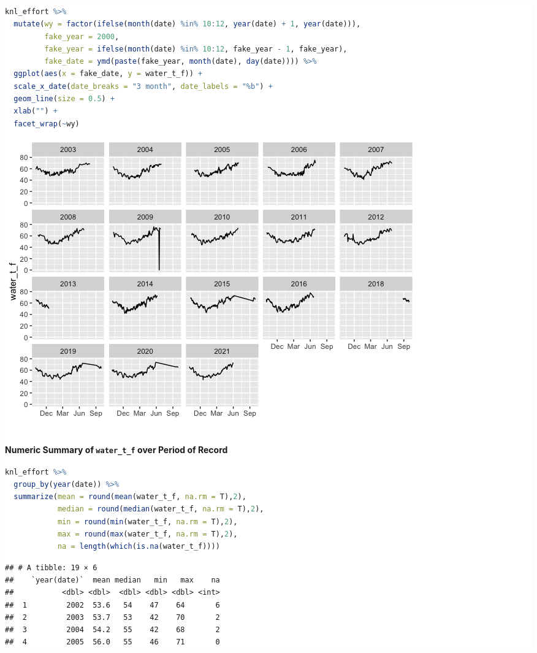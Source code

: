 ``` r
knl_effort %>%
  mutate(wy = factor(ifelse(month(date) %in% 10:12, year(date) + 1, year(date))),
         fake_year = 2000,
         fake_year = ifelse(month(date) %in% 10:12, fake_year - 1, fake_year),
         fake_date = ymd(paste(fake_year, month(date), day(date)))) %>%
  ggplot(aes(x = fake_date, y = water_t_f)) +
  scale_x_date(date_breaks = "3 month", date_labels = "%b") +
  geom_line(size = 0.5) +
  xlab("") +
  facet_wrap(~wy)
```

![](3_knights_landing_qc_sampling_effort_files/figure-gfm/unnamed-chunk-17-1.png)

**Numeric Summary of `water_t_f` over Period of Record**

``` r
knl_effort %>%
  group_by(year(date)) %>%
  summarize(mean = round(mean(water_t_f, na.rm = T),2),
            median = round(median(water_t_f, na.rm = T),2),
            min = round(min(water_t_f, na.rm = T),2),
            max = round(max(water_t_f, na.rm = T),2),
            na = length(which(is.na(water_t_f))))
```

    ## # A tibble: 19 × 6
    ##    `year(date)`  mean median   min   max    na
    ##           <dbl> <dbl>  <dbl> <dbl> <dbl> <int>
    ##  1         2002  53.6   54    47    64       6
    ##  2         2003  53.7   53    42    70       2
    ##  3         2004  54.2   55    42    68       2
    ##  4         2005  56.0   55    46    71       0